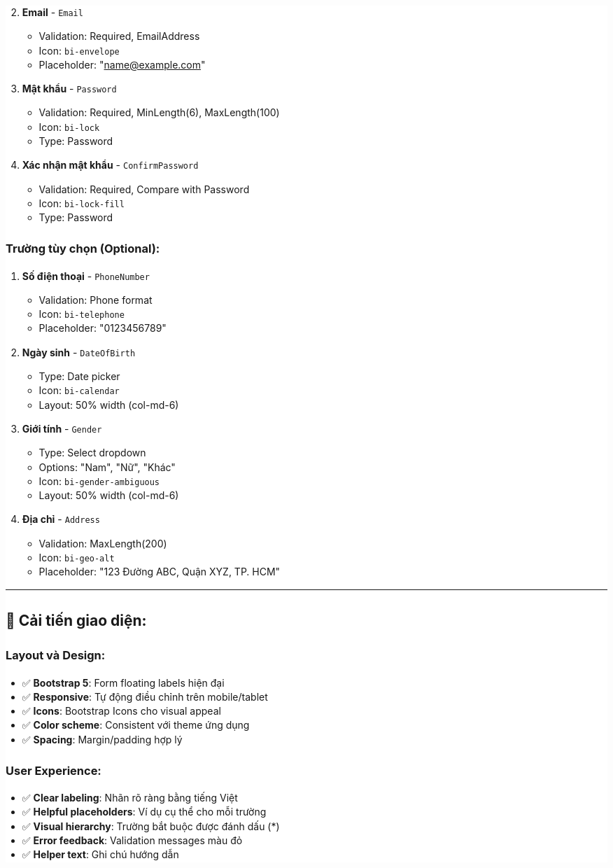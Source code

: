 2. **Email** - `Email`
   - Validation: Required, EmailAddress
   - Icon: `bi-envelope`
   - Placeholder: "name@example.com"

3. **Mật khẩu** - `Password`
   - Validation: Required, MinLength(6), MaxLength(100)
   - Icon: `bi-lock`
   - Type: Password

4. **Xác nhận mật khẩu** - `ConfirmPassword`
   - Validation: Required, Compare with Password
   - Icon: `bi-lock-fill`
   - Type: Password

### **Trường tùy chọn (Optional):**
1. **Số điện thoại** - `PhoneNumber`
   - Validation: Phone format
   - Icon: `bi-telephone`
   - Placeholder: "0123456789"

2. **Ngày sinh** - `DateOfBirth`
   - Type: Date picker
   - Icon: `bi-calendar`
   - Layout: 50% width (col-md-6)

3. **Giới tính** - `Gender`
   - Type: Select dropdown
   - Options: "Nam", "Nữ", "Khác"
   - Icon: `bi-gender-ambiguous`
   - Layout: 50% width (col-md-6)

4. **Địa chỉ** - `Address`
   - Validation: MaxLength(200)
   - Icon: `bi-geo-alt`
   - Placeholder: "123 Đường ABC, Quận XYZ, TP. HCM"

---

## 🎨 **Cải tiến giao diện:**

### **Layout và Design:**
- ✅ **Bootstrap 5**: Form floating labels hiện đại
- ✅ **Responsive**: Tự động điều chỉnh trên mobile/tablet
- ✅ **Icons**: Bootstrap Icons cho visual appeal
- ✅ **Color scheme**: Consistent với theme ứng dụng
- ✅ **Spacing**: Margin/padding hợp lý

### **User Experience:**
- ✅ **Clear labeling**: Nhãn rõ ràng bằng tiếng Việt
- ✅ **Helpful placeholders**: Ví dụ cụ thể cho mỗi trường
- ✅ **Visual hierarchy**: Trường bắt buộc được đánh dấu (*)
- ✅ **Error feedback**: Validation messages màu đỏ
- ✅ **Helper text**: Ghi chú hướng dẫn
